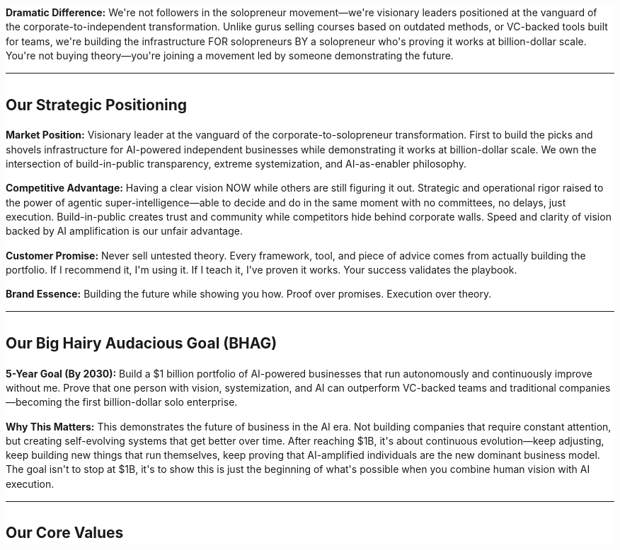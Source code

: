 **Dramatic Difference:**
We're not followers in the solopreneur movement—we're visionary leaders positioned at the vanguard of the corporate-to-independent transformation. Unlike gurus selling courses based on outdated methods, or VC-backed tools built for teams, we're building the infrastructure FOR solopreneurs BY a solopreneur who's proving it works at billion-dollar scale. You're not buying theory—you're joining a movement led by someone demonstrating the future.

---

## Our Strategic Positioning

**Market Position:**
Visionary leader at the vanguard of the corporate-to-solopreneur transformation. First to build the picks and shovels infrastructure for AI-powered independent businesses while demonstrating it works at billion-dollar scale. We own the intersection of build-in-public transparency, extreme systemization, and AI-as-enabler philosophy.

**Competitive Advantage:**
Having a clear vision NOW while others are still figuring it out. Strategic and operational rigor raised to the power of agentic super-intelligence—able to decide and do in the same moment with no committees, no delays, just execution. Build-in-public creates trust and community while competitors hide behind corporate walls. Speed and clarity of vision backed by AI amplification is our unfair advantage.

**Customer Promise:**
Never sell untested theory. Every framework, tool, and piece of advice comes from actually building the portfolio. If I recommend it, I'm using it. If I teach it, I've proven it works. Your success validates the playbook.

**Brand Essence:**
Building the future while showing you how.
Proof over promises. Execution over theory.

---

## Our Big Hairy Audacious Goal (BHAG)

**5-Year Goal (By 2030):**
Build a $1 billion portfolio of AI-powered businesses that run autonomously and continuously improve without me. Prove that one person with vision, systemization, and AI can outperform VC-backed teams and traditional companies—becoming the first billion-dollar solo enterprise.

**Why This Matters:**
This demonstrates the future of business in the AI era. Not building companies that require constant attention, but creating self-evolving systems that get better over time. After reaching $1B, it's about continuous evolution—keep adjusting, keep building new things that run themselves, keep proving that AI-amplified individuals are the new dominant business model. The goal isn't to stop at $1B, it's to show this is just the beginning of what's possible when you combine human vision with AI execution.

---

## Our Core Values
